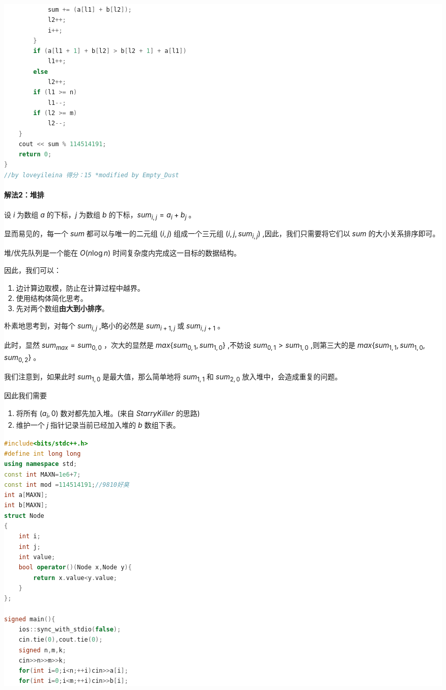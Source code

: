 ```cpp
			sum += (a[l1] + b[l2]);
			l2++;
			i++;
		}
		if (a[l1 + 1] + b[l2] > b[l2 + 1] + a[l1])
			l1++;
		else
			l2++;
		if (l1 >= n)
			l1--;
		if (l2 >= m)
			l2--;
	}
	cout << sum % 114514191;
	return 0;
}
//by loveyileina 得分：15 *modified by Empty_Dust
```

#### 解法2：堆排
设 $i$ 为数组 $a$ 的下标，$j$ 为数组 $b$ 的下标，$sum_{i,j}=a_i+b_j$ 。

显而易见的，每一个 $sum$ 都可以与唯一的二元组 $(i,j)$ 组成一个三元组 $(i,j,sum_{i,j})$ ,因此，我们只需要将它们以 $sum$ 的大小关系排序即可。

堆/优先队列是一个能在 $O(n \log n)$ 时间复杂度内完成这一目标的数据结构。

因此，我们可以：
1. 边计算边取模，防止在计算过程中越界。
2. 使用结构体简化思考。
3. 先对两个数组**由大到小排序**。

朴素地思考到，对每个 $sum_{i,j}$ ,略小的必然是 $sum_{i+1,j}$ 或 $sum_{i,j+1}$ 。

此时，显然 $sum_{max} = sum_{0,0}$ ，次大的显然是 $max\{sum_{0,1},sum_{1,0}\}$ ,不妨设 $sum_{0,1}>sum_{1,0}$ ,则第三大的是 $max\{sum_{1,1},sum_{1,0},sum_{0,2}\}$ 。

我们注意到，如果此时 $sum_{1,0}$ 是最大值，那么简单地将 $sum_{1,1}$ 和 $sum_{2,0}$ 放入堆中，会造成重复的问题。

因此我们需要
1. 将所有 $(a_i,0)$ 数对都先加入堆。(来自 $StarryKiller$ 的思路)
2. 维护一个 $j$ 指针记录当前已经加入堆的 $b$ 数组下表。

```cpp
#include<bits/stdc++.h>
#define int long long
using namespace std;
const int MAXN=1e6+7;
const int mod =114514191;//9810好臭
int a[MAXN];
int b[MAXN];
struct Node
{
    int i;
    int j;
    int value;
    bool operator()(Node x,Node y){
        return x.value<y.value;
    }
};

signed main(){
    ios::sync_with_stdio(false);
    cin.tie(0),cout.tie(0);
    signed n,m,k;
    cin>>n>>m>>k;
    for(int i=0;i<n;++i)cin>>a[i];
    for(int i=0;i<m;++i)cin>>b[i];
```